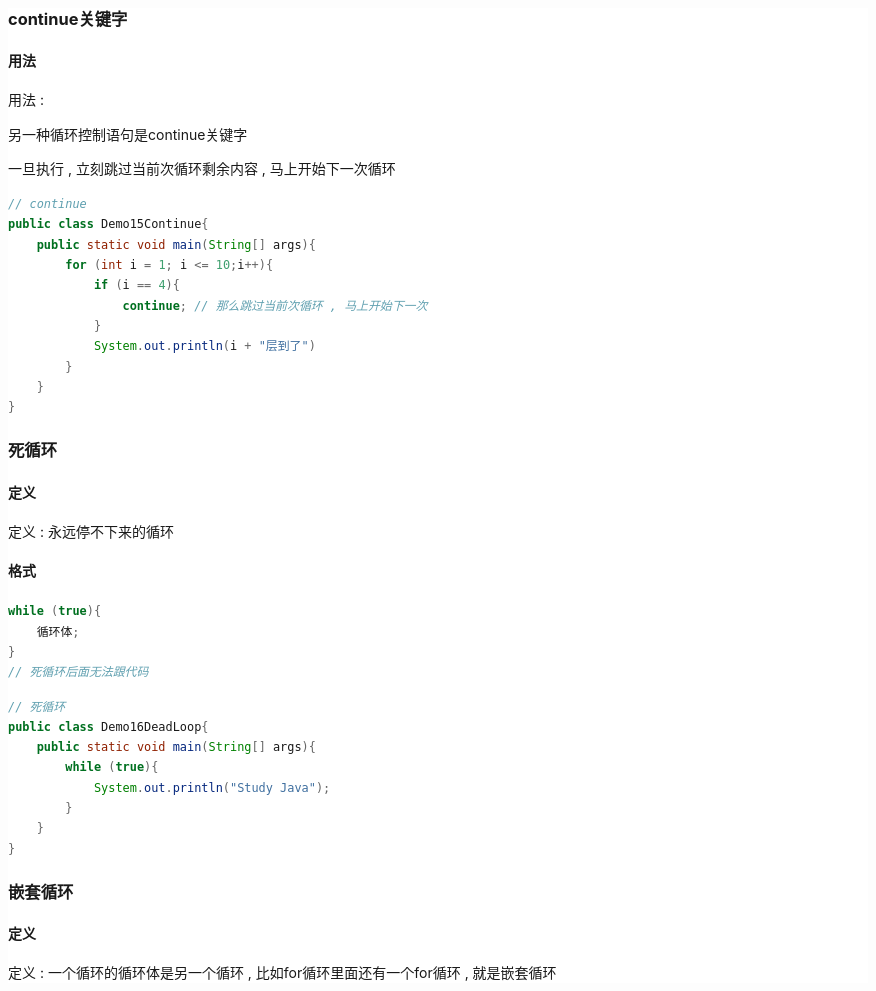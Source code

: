 ### continue关键字

#### 用法

用法 : 

另一种循环控制语句是continue关键字

一旦执行 , 立刻跳过当前次循环剩余内容 , 马上开始下一次循环

```java
// continue
public class Demo15Continue{
    public static void main(String[] args){
        for (int i = 1; i <= 10;i++){
            if (i == 4){
                continue; // 那么跳过当前次循环 , 马上开始下一次
            }
            System.out.println(i + "层到了")
        }
    }
}
```

### 死循环

#### 定义

定义 : 永远停不下来的循环

#### 格式

```java
while (true){
	循环体;
}
// 死循环后面无法跟代码
```

```java
// 死循环
public class Demo16DeadLoop{
    public static void main(String[] args){
        while (true){
            System.out.println("Study Java");
        }
    }
}
```

### 嵌套循环

#### 定义

定义 : 一个循环的循环体是另一个循环 , 比如for循环里面还有一个for循环 , 就是嵌套循环
